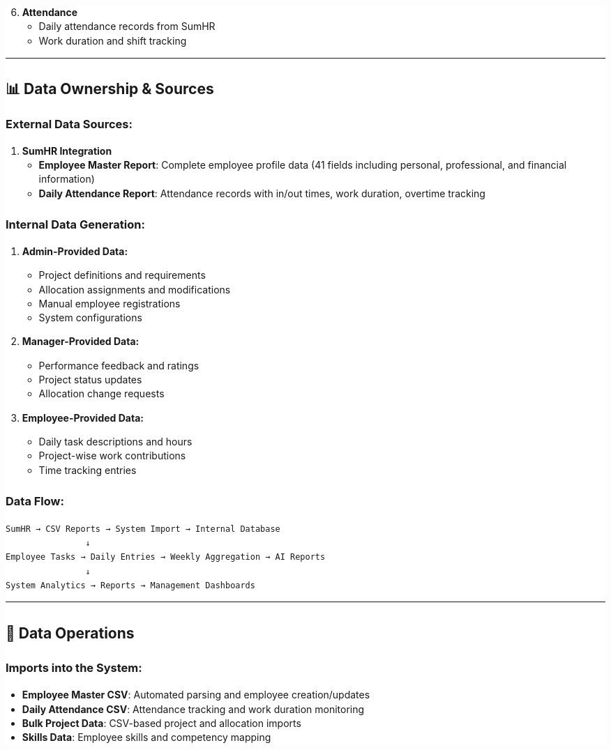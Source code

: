 6. **Attendance**
   - Daily attendance records from SumHR
   - Work duration and shift tracking

---

## 📊 Data Ownership & Sources

### **External Data Sources:**

1. **SumHR Integration**
   - **Employee Master Report**: Complete employee profile data (41 fields including personal, professional, and financial information)
   - **Daily Attendance Report**: Attendance records with in/out times, work duration, overtime tracking

### **Internal Data Generation:**

1. **Admin-Provided Data:**

   - Project definitions and requirements
   - Allocation assignments and modifications
   - Manual employee registrations
   - System configurations

2. **Manager-Provided Data:**

   - Performance feedback and ratings
   - Project status updates
   - Allocation change requests

3. **Employee-Provided Data:**
   - Daily task descriptions and hours
   - Project-wise work contributions
   - Time tracking entries

### **Data Flow:**

```
SumHR → CSV Reports → System Import → Internal Database
                ↓
Employee Tasks → Daily Entries → Weekly Aggregation → AI Reports
                ↓
System Analytics → Reports → Management Dashboards
```

---

## 🔄 Data Operations

### **Imports into the System:**

- **Employee Master CSV**: Automated parsing and employee creation/updates
- **Daily Attendance CSV**: Attendance tracking and work duration monitoring
- **Bulk Project Data**: CSV-based project and allocation imports
- **Skills Data**: Employee skills and competency mapping
